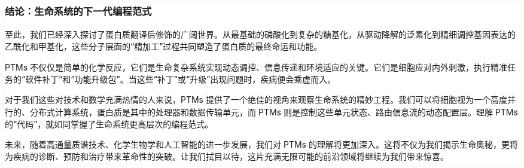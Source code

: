 
### 结论：生命系统的下一代编程范式

至此，我们已经深入探讨了蛋白质翻译后修饰的广阔世界。从最基础的磷酸化到复杂的糖基化，从驱动降解的泛素化到精细调控基因表达的乙酰化和甲基化，这些分子层面的“精加工”过程共同塑造了蛋白质的最终命运和功能。

PTMs 不仅仅是简单的化学反应，它们是生命复杂系统实现动态调控、信息传递和环境适应的关键。它们是细胞应对内外刺激，执行精准任务的“软件补丁”和“功能升级包”。当这些“补丁”或“升级”出现问题时，疾病便会乘虚而入。

对于我们这些对技术和数学充满热情的人来说，PTMs 提供了一个绝佳的视角来观察生命系统的精妙工程。我们可以将细胞视为一个高度并行的、分布式计算系统，蛋白质是其中的处理器和数据传输单元，而 PTMs 则是控制这些单元状态、路由信息流的动态配置层。理解 PTMs 的“代码”，就如同掌握了生命系统更高层次的编程范式。

未来，随着高通量质谱技术、化学生物学和人工智能的进一步发展，我们对 PTMs 的理解将更加深入。这将不仅为我们揭示生命奥秘，更将为疾病的诊断、预防和治疗带来革命性的突破。让我们拭目以待，这片充满无限可能的前沿领域将继续为我们带来惊喜。